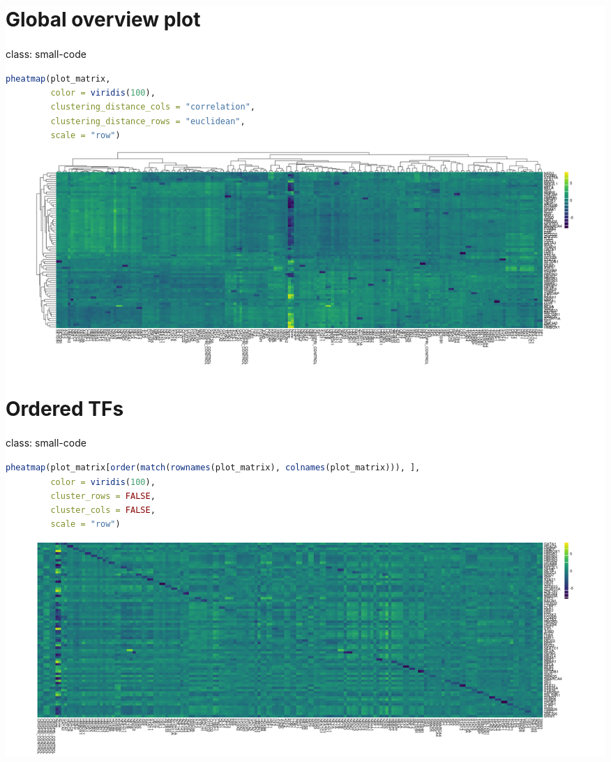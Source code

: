Global overview plot
========================================================
class: small-code


```r
pheatmap(plot_matrix, 
         color = viridis(100), 
         clustering_distance_cols = "correlation",
         clustering_distance_rows = "euclidean",
         scale = "row")
```

<img src="Lecture1-figure/clustered-crispri-plot-1.png" title="plot of chunk clustered-crispri-plot" alt="plot of chunk clustered-crispri-plot" width="90%" style="display: block; margin: auto;" />

Ordered TFs
========================================================
class: small-code


```r
pheatmap(plot_matrix[order(match(rownames(plot_matrix), colnames(plot_matrix))), ], 
         color = viridis(100), 
         cluster_rows = FALSE,
         cluster_cols = FALSE,
         scale = "row")
```

<img src="Lecture1-figure/ordered_crispri-plot-1.png" title="plot of chunk ordered_crispri-plot" alt="plot of chunk ordered_crispri-plot" width="90%" style="display: block; margin: auto;" />
